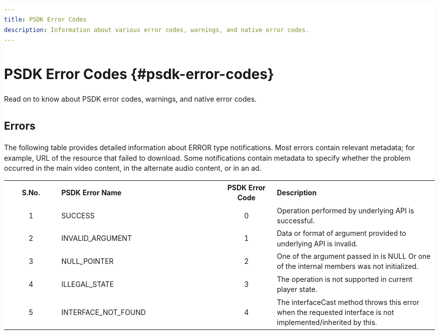 ```yaml
---
title: PSDK Error Codes
description: Information about various error codes, warnings, and native error codes.
---
```


# PSDK Error Codes {#psdk-error-codes}

Read on to know about PSDK error codes, warnings, and native error codes.

## Errors

The following table provides detailed information about ERROR type notifications. Most errors contain relevant metadata; for example, URL of the resource that failed to download. Some notifications contain metadata to specify whether the problem occurred in the main video content, in the alternate audio content, or in an ad.

<style type="text/css">
.tg  {width:100%}
.tg .tg-cly1{text-align:center;vertical-align:middle;width:10%}
.tg .tg-0lax{text-align:left;vertical-align:middle;width:30%}
</style>
<table class="tg">
  <tr>
    <th class="tg-cly1">S.No.</th>
    <th class="tg-0lax">PSDK Error Name</th>
    <th class="tg-cly1">PSDK Error Code</th>
    <th class="tg-0lax">Description</th>
  </tr>
  <tr>
    <td class="tg-cly1">1</td>
    <td class="tg-0lax">SUCCESS</td>
    <td class="tg-cly1">0</td>
    <td class="tg-0lax">Operation performed by underlying API is successful.</td>
  </tr>
  <tr>
    <td class="tg-cly1">2</td>
    <td class="tg-0lax">INVALID_ARGUMENT</td>
    <td class="tg-cly1">1</td>
    <td class="tg-0lax">Data or format of argument provided to underlying API is invalid.</td>
  </tr>
  <tr>
    <td class="tg-cly1">3</td>
    <td class="tg-0lax">NULL_POINTER</td>
    <td class="tg-cly1">2</td>
    <td class="tg-0lax">One of the argument passed in is NULL Or one of the internal members was not initialized.</td>
  </tr>
  <tr>
    <td class="tg-cly1">4</td>
    <td class="tg-0lax">ILLEGAL_STATE</td>
    <td class="tg-cly1">3</td>
    <td class="tg-0lax">The operation is not supported in current player state.</td>
  </tr>
  <tr>
    <td class="tg-cly1">5</td>
    <td class="tg-0lax">INTERFACE_NOT_FOUND</td>
    <td class="tg-cly1">4</td>
    <td class="tg-0lax">The interfaceCast method throws this error when the requested interface is not implemented/inherited by this.</td>
  </tr>
  <tr>